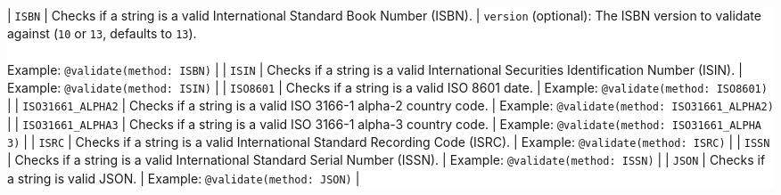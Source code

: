 | `ISBN`             | Checks if a string is a valid International Standard Book Number (ISBN).             | `version` (optional): The ISBN version to validate against (`10` or `13`, defaults to `13`).   <br/><br/> Example: `@validate(method: ISBN)`                                                                                                                                                                                                                                                                                                                                                                                                                                                |
| `ISIN`             | Checks if a string is a valid International Securities Identification Number (ISIN). | Example: `@validate(method: ISIN)`                                                                                                                                                                                                                                                                                                                                                                                                                                                                                                                                                          |
| `ISO8601`          | Checks if a string is a valid ISO 8601 date.                                         | Example: `@validate(method: ISO8601)`                                                                                                                                                                                                                                                                                                                                                                                                                                                                                                                                                       |
| `ISO31661_ALPHA2`  | Checks if a string is a valid ISO 3166-1 alpha-2 country code.                       | Example: `@validate(method: ISO31661_ALPHA2)`                                                                                                                                                                                                                                                                                                                                                                                                                                                                                                                                               |
| `ISO31661_ALPHA3`  | Checks if a string is a valid ISO 3166-1 alpha-3 country code.                       | Example: `@validate(method: ISO31661_ALPHA3)`                                                                                                                                                                                                                                                                                                                                                                                                                                                                                                                                               |
| `ISRC`             | Checks if a string is a valid International Standard Recording Code (ISRC).          | Example: `@validate(method: ISRC)`                                                                                                                                                                                                                                                                                                                                                                                                                                                                                                                                                          |
| `ISSN`             | Checks if a string is a valid International Standard Serial Number (ISSN).           | Example: `@validate(method: ISSN)`                                                                                                                                                                                                                                                                                                                                                                                                                                                                                                                                                          |
| `JSON`             | Checks if a string is valid JSON.                                                    | Example: `@validate(method: JSON)`                                                                                                                                                                                                                                                                                                                                                                                                                                                                                                                                                          |